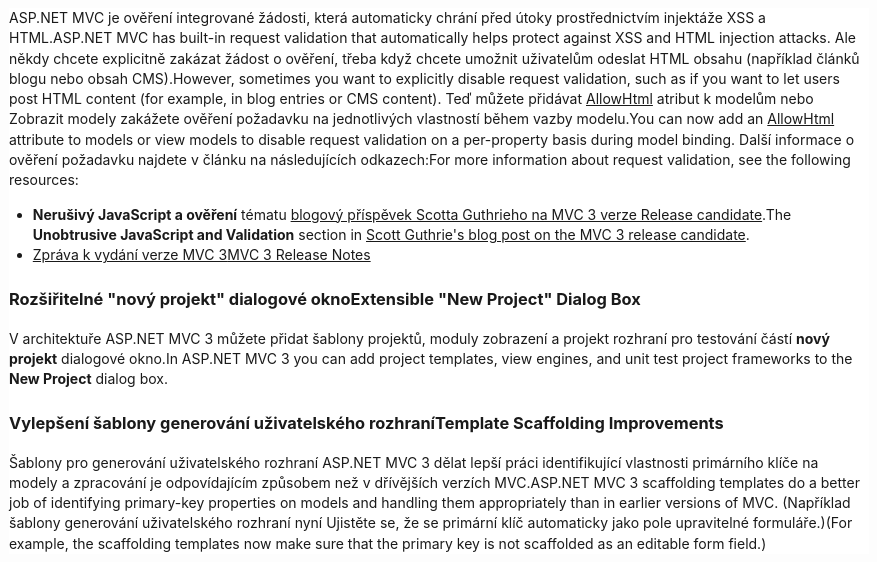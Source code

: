 <span data-ttu-id="cb4f9-309">ASP.NET MVC je ověření integrované žádosti, která automaticky chrání před útoky prostřednictvím injektáže XSS a HTML.</span><span class="sxs-lookup"><span data-stu-id="cb4f9-309">ASP.NET MVC has built-in request validation that automatically helps protect against XSS and HTML injection attacks.</span></span> <span data-ttu-id="cb4f9-310">Ale někdy chcete explicitně zakázat žádost o ověření, třeba když chcete umožnit uživatelům odeslat HTML obsahu (například článků blogu nebo obsah CMS).</span><span class="sxs-lookup"><span data-stu-id="cb4f9-310">However, sometimes you want to explicitly disable request validation, such as if you want to let users post HTML content (for example, in blog entries or CMS content).</span></span> <span data-ttu-id="cb4f9-311">Teď můžete přidávat [AllowHtml](https://msdn.microsoft.com/library/system.web.mvc.allowhtmlattribute(v=VS.98).aspx) atribut k modelům nebo Zobrazit modely zakážete ověření požadavku na jednotlivých vlastností během vazby modelu.</span><span class="sxs-lookup"><span data-stu-id="cb4f9-311">You can now add an [AllowHtml](https://msdn.microsoft.com/library/system.web.mvc.allowhtmlattribute(v=VS.98).aspx) attribute to models or view models to disable request validation on a per-property basis during model binding.</span></span> <span data-ttu-id="cb4f9-312">Další informace o ověření požadavku najdete v článku na následujících odkazech:</span><span class="sxs-lookup"><span data-stu-id="cb4f9-312">For more information about request validation, see the following resources:</span></span>

- <span data-ttu-id="cb4f9-313">**Nerušivý JavaScript a ověření** tématu [blogový příspěvek Scotta Guthrieho na MVC 3 verze Release candidate](https://weblogs.asp.net/scottgu/archive/2010/11/09/announcing-the-asp-net-mvc-3-release-candidate.aspx).</span><span class="sxs-lookup"><span data-stu-id="cb4f9-313">The **Unobtrusive JavaScript and Validation** section in [Scott Guthrie's blog post on the MVC 3 release candidate](https://weblogs.asp.net/scottgu/archive/2010/11/09/announcing-the-asp-net-mvc-3-release-candidate.aspx).</span></span>
- [<span data-ttu-id="cb4f9-314">Zpráva k vydání verze MVC 3</span><span class="sxs-lookup"><span data-stu-id="cb4f9-314">MVC 3 Release Notes</span></span>](../whitepapers/mvc3-release-notes.md)

### <a name="extensible-new-project-dialog-box"></a><span data-ttu-id="cb4f9-315">Rozšiřitelné "nový projekt" dialogové okno</span><span class="sxs-lookup"><span data-stu-id="cb4f9-315">Extensible "New Project" Dialog Box</span></span>

<span data-ttu-id="cb4f9-316">V architektuře ASP.NET MVC 3 můžete přidat šablony projektů, moduly zobrazení a projekt rozhraní pro testování částí **nový projekt** dialogové okno.</span><span class="sxs-lookup"><span data-stu-id="cb4f9-316">In ASP.NET MVC 3 you can add project templates, view engines, and unit test project frameworks to the **New Project** dialog box.</span></span>

### <a name="template-scaffolding-improvements"></a><span data-ttu-id="cb4f9-317">Vylepšení šablony generování uživatelského rozhraní</span><span class="sxs-lookup"><span data-stu-id="cb4f9-317">Template Scaffolding Improvements</span></span>

<span data-ttu-id="cb4f9-318">Šablony pro generování uživatelského rozhraní ASP.NET MVC 3 dělat lepší práci identifikující vlastnosti primárního klíče na modely a zpracování je odpovídajícím způsobem než v dřívějších verzích MVC.</span><span class="sxs-lookup"><span data-stu-id="cb4f9-318">ASP.NET MVC 3 scaffolding templates do a better job of identifying primary-key properties on models and handling them appropriately than in earlier versions of MVC.</span></span> <span data-ttu-id="cb4f9-319">(Například šablony generování uživatelského rozhraní nyní Ujistěte se, že se primární klíč automaticky jako pole upravitelné formuláře.)</span><span class="sxs-lookup"><span data-stu-id="cb4f9-319">(For example, the scaffolding templates now make sure that the primary key is not scaffolded as an editable form field.)</span></span>
